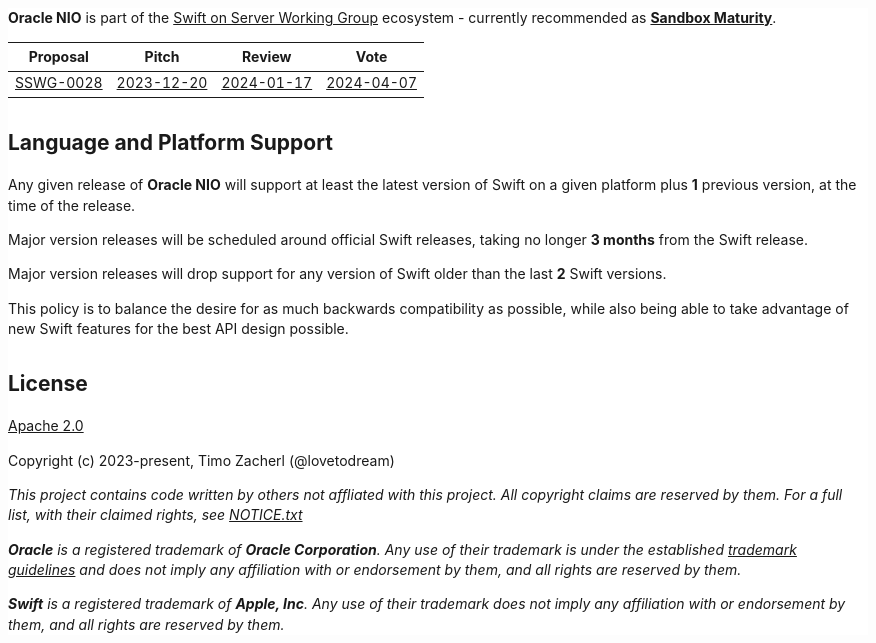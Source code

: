 **Oracle NIO** is part of the [Swift on Server Working Group][SSWG] ecosystem - currently recommended as [**Sandbox Maturity**][SSWG Incubation].

| Proposal | Pitch | Review | Vote |
|:---:|:---:|:---:|:---:|
| [SSWG-0028](https://github.com/swift-server/sswg/blob/main/proposals/0028-oracle-nio.md) | [2023-12-20](https://forums.swift.org/t/pitch-oraclenio-oracle-db-driver-built-on-swiftnio/69088) | [2024-01-17](https://forums.swift.org/t/sswg-0028-oracle-nio/69502) | [2024-04-07](https://forums.swift.org/t/sswg-0028-oracle-nio/69502/6) |

## Language and Platform Support

Any given release of **Oracle NIO** will support at least the latest version of Swift on a given platform plus **1** previous version, at the time of the release.

Major version releases will be scheduled around official Swift releases, taking no longer **3 months** from the Swift release.

Major version releases will drop support for any version of Swift older than the last **2** Swift versions.

This policy is to balance the desire for as much backwards compatibility as possible, while also being able to take advantage of new Swift features for the best API design possible.

## License

[Apache 2.0][Apache License]

Copyright (c) 2023-present, Timo Zacherl (@lovetodream)

_This project contains code written by others not affliated with this project. All copyright claims are reserved by them. For a full list, with their claimed rights, see [NOTICE.txt](NOTICE.txt)_

_**Oracle** is a registered trademark of **Oracle Corporation**. Any use of their trademark is under the established [trademark guidelines](https://www.oracle.com/legal/trademarks.html) and does not imply any affiliation with or endorsement by them, and all rights are reserved by them._

_**Swift** is a registered trademark of **Apple, Inc**. Any use of their trademark does not imply any affiliation with or endorsement by them, and all rights are reserved by them._

[SSWG Incubation]: https://www.swift.org/sswg/incubation-process.html
[SSWG]: https://www.swift.org/sswg/
[SPI]: https://swiftpackageindex.com/lovetodream/oracle-nio
[Documentation]: https://swiftpackageindex.com/lovetodream/oracle-nio/documentation
[Apache License]: LICENSE
[Releases]: https://github.com/lovetodream/oracle-nio/releases
[Test 23ai]: https://github.com/lovetodream/oracle-nio/actions/workflows/test-23ai.yml
[Test 21c]: https://github.com/lovetodream/oracle-nio/actions/workflows/test-21c.yml
[Test ADB]: https://github.com/lovetodream/oracle-nio/actions/workflows/test-adb.yml
[Coverage]: https://codecov.io/gh/lovetodream/oracle-nio
